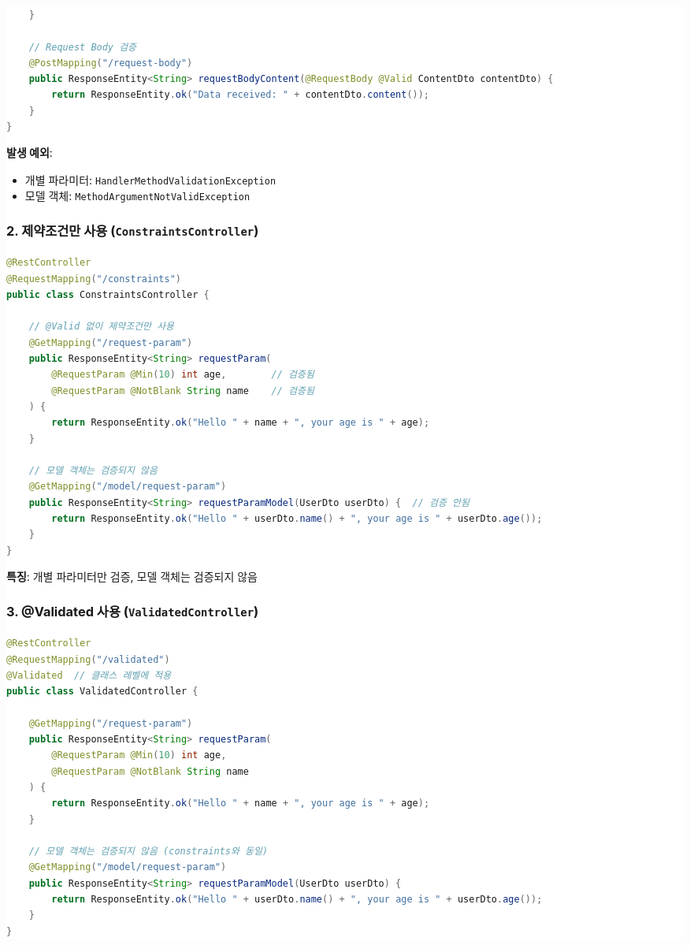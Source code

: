 ```java
    }

    // Request Body 검증
    @PostMapping("/request-body")
    public ResponseEntity<String> requestBodyContent(@RequestBody @Valid ContentDto contentDto) {
        return ResponseEntity.ok("Data received: " + contentDto.content());
    }
}
```

**발생 예외**:
- 개별 파라미터: `HandlerMethodValidationException`
- 모델 객체: `MethodArgumentNotValidException`

### 2. 제약조건만 사용 (`ConstraintsController`)

```java
@RestController
@RequestMapping("/constraints")
public class ConstraintsController {

    // @Valid 없이 제약조건만 사용
    @GetMapping("/request-param")
    public ResponseEntity<String> requestParam(
        @RequestParam @Min(10) int age,        // 검증됨
        @RequestParam @NotBlank String name    // 검증됨
    ) {
        return ResponseEntity.ok("Hello " + name + ", your age is " + age);
    }

    // 모델 객체는 검증되지 않음
    @GetMapping("/model/request-param")
    public ResponseEntity<String> requestParamModel(UserDto userDto) {  // 검증 안됨
        return ResponseEntity.ok("Hello " + userDto.name() + ", your age is " + userDto.age());
    }
}
```

**특징**: 개별 파라미터만 검증, 모델 객체는 검증되지 않음

### 3. @Validated 사용 (`ValidatedController`)

```java
@RestController
@RequestMapping("/validated")
@Validated  // 클래스 레벨에 적용
public class ValidatedController {

    @GetMapping("/request-param")
    public ResponseEntity<String> requestParam(
        @RequestParam @Min(10) int age,
        @RequestParam @NotBlank String name
    ) {
        return ResponseEntity.ok("Hello " + name + ", your age is " + age);
    }

    // 모델 객체는 검증되지 않음 (constraints와 동일)
    @GetMapping("/model/request-param")
    public ResponseEntity<String> requestParamModel(UserDto userDto) {
        return ResponseEntity.ok("Hello " + userDto.name() + ", your age is " + userDto.age());
    }
}
```
